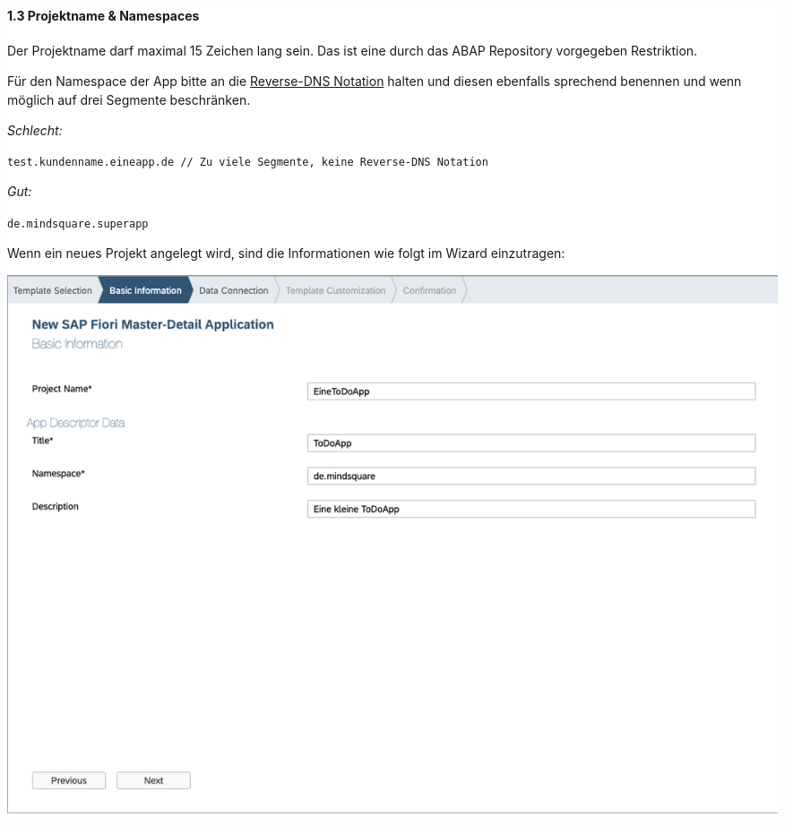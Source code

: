 #### 1.3 Projektname & Namespaces

Der Projektname darf maximal 15 Zeichen lang sein. Das ist eine durch das ABAP Repository vorgegeben Restriktion.

Für den Namespace der App bitte an die [Reverse-DNS Notation](https://en.wikipedia.org/wiki/Reverse_domain_name_notation) halten und diesen ebenfalls sprechend benennen
und wenn möglich auf drei Segmente beschränken.

_Schlecht:_

```
test.kundenname.eineapp.de // Zu viele Segmente, keine Reverse-DNS Notation
```

_Gut:_

```
de.mindsquare.superapp
```

Wenn ein neues Projekt angelegt wird, sind die Informationen wie folgt im Wizard einzutragen:

<p align="center">
  <img src="./img/2_3_naming_creating_new_project.png" alt="Namenskonventionen im Wizard"/>
</p>
